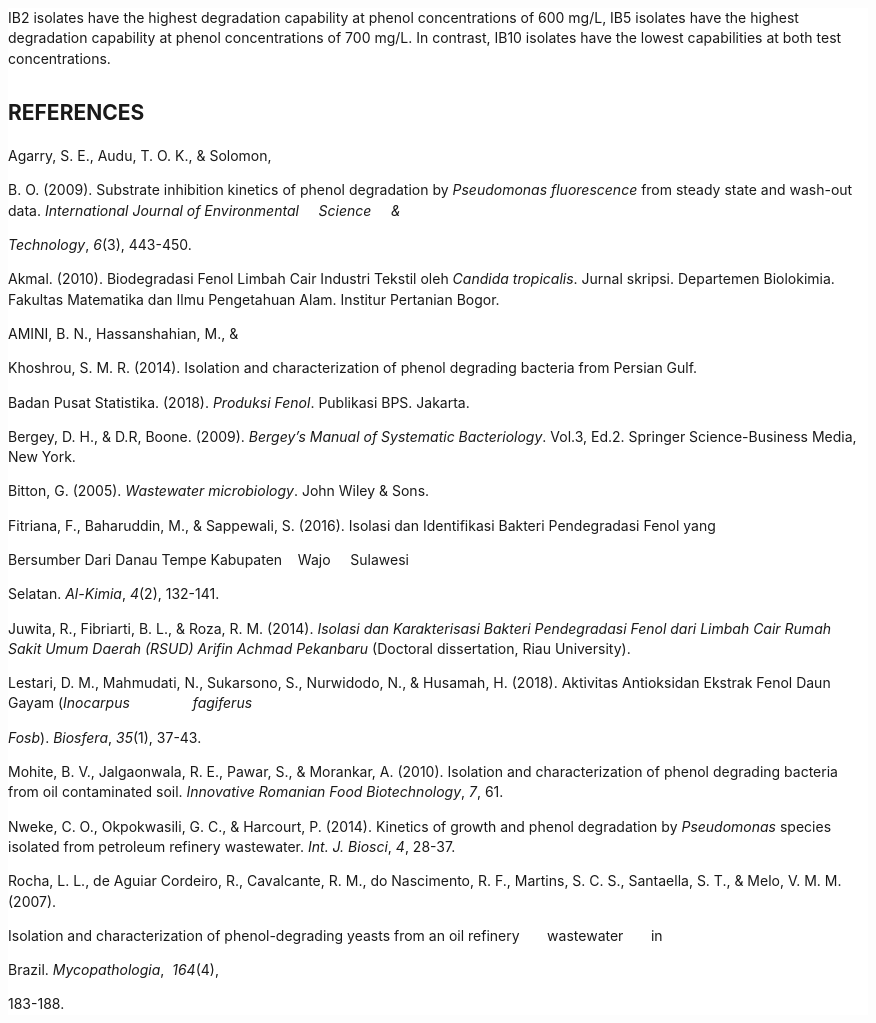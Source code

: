 <p><span class="font7">IB2 isolates have the highest degradation capability at phenol concentrations of 600 mg/L, IB5 isolates have the highest degradation capability at phenol concentrations of 700 mg/L. In contrast, IB10 isolates have the lowest capabilities at both test concentrations.</span></p>
<h2><a name="bookmark28"></a><span class="font7" style="font-weight:bold;"><a name="bookmark29"></a>REFERENCES</span></h2>
<p><span class="font7">Agarry, S. E., Audu, T. O. K., &amp;&nbsp;Solomon,</span></p>
<p><span class="font7">B. O. (2009). Substrate inhibition kinetics of phenol degradation by </span><span class="font7" style="font-style:italic;">Pseudomonas fluorescence</span><span class="font7"> from steady state and wash-out data. </span><span class="font7" style="font-style:italic;">International Journal of Environmental &nbsp;&nbsp;&nbsp;&nbsp;Science &nbsp;&nbsp;&nbsp;&nbsp;&amp;</span></p>
<p><span class="font7" style="font-style:italic;">Technology</span><span class="font7">, </span><span class="font7" style="font-style:italic;">6</span><span class="font7">(3), 443-450.</span></p>
<p><span class="font7">Akmal. (2010). Biodegradasi Fenol Limbah Cair Industri Tekstil oleh </span><span class="font7" style="font-style:italic;">Candida tropicalis</span><span class="font7">. Jurnal skripsi. Departemen Biolokimia. Fakultas Matematika dan Ilmu Pengetahuan Alam. Institur Pertanian Bogor.</span></p>
<p><span class="font7">AMINI, B. N., Hassanshahian, M., &amp;</span></p>
<p><span class="font7">Khoshrou, S. M. R. (2014). Isolation and characterization of phenol degrading bacteria from Persian Gulf.</span></p>
<p><span class="font7">Badan Pusat Statistika. (2018). </span><span class="font7" style="font-style:italic;">Produksi Fenol</span><span class="font7">. Publikasi BPS. Jakarta.</span></p>
<p><span class="font7">Bergey, D. H., &amp;&nbsp;D.R, Boone. (2009). </span><span class="font7" style="font-style:italic;">Bergey’s Manual of Systematic Bacteriology</span><span class="font7">. Vol.3, Ed.2. Springer Science-Business Media, New York.</span></p>
<p><span class="font7">Bitton, G. (2005). </span><span class="font7" style="font-style:italic;">Wastewater microbiology</span><span class="font7">. John Wiley &amp;&nbsp;Sons.</span></p>
<p><span class="font7">Fitriana, F., Baharuddin, M., &amp;&nbsp;Sappewali, S. (2016). Isolasi dan Identifikasi Bakteri Pendegradasi Fenol yang</span></p>
<p><span class="font7">Bersumber Dari Danau Tempe Kabupaten &nbsp;&nbsp;&nbsp;Wajo &nbsp;&nbsp;&nbsp;&nbsp;Sulawesi</span></p>
<p><span class="font7">Selatan. </span><span class="font7" style="font-style:italic;">Al-Kimia</span><span class="font7">, </span><span class="font7" style="font-style:italic;">4</span><span class="font7">(2), 132-141.</span></p>
<p><span class="font7">Juwita, R., Fibriarti, B. L., &amp;&nbsp;Roza, R. M. (2014). </span><span class="font7" style="font-style:italic;">Isolasi dan Karakterisasi Bakteri Pendegradasi Fenol dari Limbah Cair Rumah Sakit Umum Daerah (RSUD) Arifin Achmad Pekanbaru</span><span class="font7"> (Doctoral dissertation, Riau University).</span></p>
<p><span class="font7">Lestari, D. M., Mahmudati, N., Sukarsono, S., Nurwidodo, N., &amp;&nbsp;Husamah, H. (2018). Aktivitas Antioksidan Ekstrak Fenol Daun Gayam (</span><span class="font7" style="font-style:italic;">Inocarpus &nbsp;&nbsp;&nbsp;&nbsp;&nbsp;&nbsp;&nbsp;&nbsp;&nbsp;&nbsp;&nbsp;&nbsp;&nbsp;&nbsp;&nbsp;fagiferus</span></p>
<p><span class="font7" style="font-style:italic;">Fosb</span><span class="font7">). </span><span class="font7" style="font-style:italic;">Biosfera</span><span class="font7">, </span><span class="font7" style="font-style:italic;">35</span><span class="font7">(1), 37-43.</span></p>
<p><span class="font7">Mohite, B. V., Jalgaonwala, R. E., Pawar, S., &amp;&nbsp;Morankar, A. (2010). Isolation and characterization of phenol degrading bacteria from oil contaminated soil. </span><span class="font7" style="font-style:italic;">Innovative Romanian Food Biotechnology</span><span class="font7">, </span><span class="font7" style="font-style:italic;">7</span><span class="font7">, 61.</span></p>
<p><span class="font7">Nweke, C. O., Okpokwasili, G. C., &amp;&nbsp;Harcourt, P. (2014). Kinetics of growth and phenol degradation by </span><span class="font7" style="font-style:italic;">Pseudomonas</span><span class="font7"> species isolated from petroleum refinery wastewater. </span><span class="font7" style="font-style:italic;">Int. J. Biosci</span><span class="font7">, </span><span class="font7" style="font-style:italic;">4</span><span class="font7">, 28-37.</span></p>
<p><span class="font7">Rocha, L. L., de Aguiar Cordeiro, R., Cavalcante, R. M., do Nascimento, R. F., Martins, S. C. S., Santaella, S. T., &amp;&nbsp;Melo, V. M. M. (2007).</span></p>
<p><span class="font7">Isolation and characterization of phenol-degrading yeasts from an oil refinery &nbsp;&nbsp;&nbsp;&nbsp;&nbsp;&nbsp;wastewater &nbsp;&nbsp;&nbsp;&nbsp;&nbsp;&nbsp;in</span></p>
<p><span class="font7">Brazil. </span><span class="font7" style="font-style:italic;">Mycopathologia</span><span class="font7">, &nbsp;</span><span class="font7" style="font-style:italic;">164</span><span class="font7">(4),</span></p>
<p><span class="font7">183-188.</span></p>
